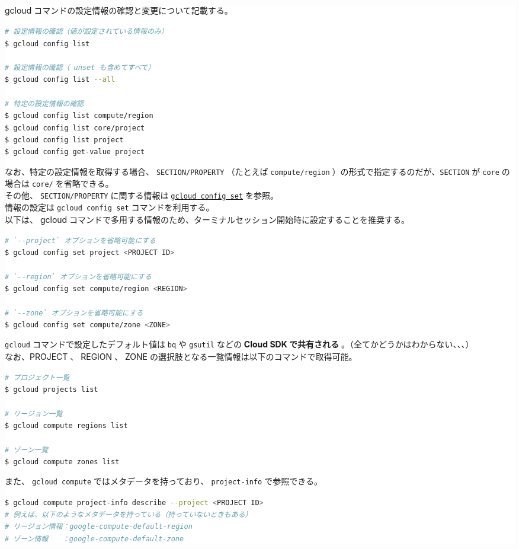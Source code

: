 gcloud コマンドの設定情報の確認と変更について記載する。

```bash
# 設定情報の確認（値が設定されている情報のみ）
$ gcloud config list

# 設定情報の確認（ unset も含めてすべて）
$ gcloud config list --all

# 特定の設定情報の確認
$ gcloud config list compute/region
$ gcloud config list core/project
$ gcloud config list project
$ gcloud config get-value project
```

なお、特定の設定情報を取得する場合、 `SECTION/PROPERTY` （たとえば `compute/region` ）の形式で指定するのだが、`SECTION` が `core` の場合は `core/` を省略できる。  
その他、 `SECTION/PROPERTY` に関する情報は [`gcloud config set`](https://cloud.google.com/sdk/gcloud/reference/config/set?hl=ja) を参照。  
情報の設定は `gcloud config set` コマンドを利用する。  
以下は、 gcloud コマンドで多用する情報のため、ターミナルセッション開始時に設定することを推奨する。

```bash
# `--project` オプションを省略可能にする
$ gcloud config set project <PROJECT ID>

# `--region` オプションを省略可能にする
$ gcloud config set compute/region <REGION>

# `--zone` オプションを省略可能にする
$ gcloud config set compute/zone <ZONE>
```

`gcloud` コマンドで設定したデフォルト値は `bq` や `gsutil` などの **Cloud SDK で共有される** 。（全てかどうかはわからない、、、）  
なお、PROJECT 、 REGION 、 ZONE の選択肢となる一覧情報は以下のコマンドで取得可能。

```bash
# プロジェクト一覧
$ gcloud projects list

# リージョン一覧
$ gcloud compute regions list

# ゾーン一覧
$ gcloud compute zones list
```

また、 `gcloud compute` ではメタデータを持っており、 `project-info` で参照できる。

```bash
$ gcloud compute project-info describe --project <PROJECT ID>
# 例えば、以下のようなメタデータを持っている（持っていないときもある）
# リージョン情報：google-compute-default-region
# ゾーン情報　　：google-compute-default-zone
```
